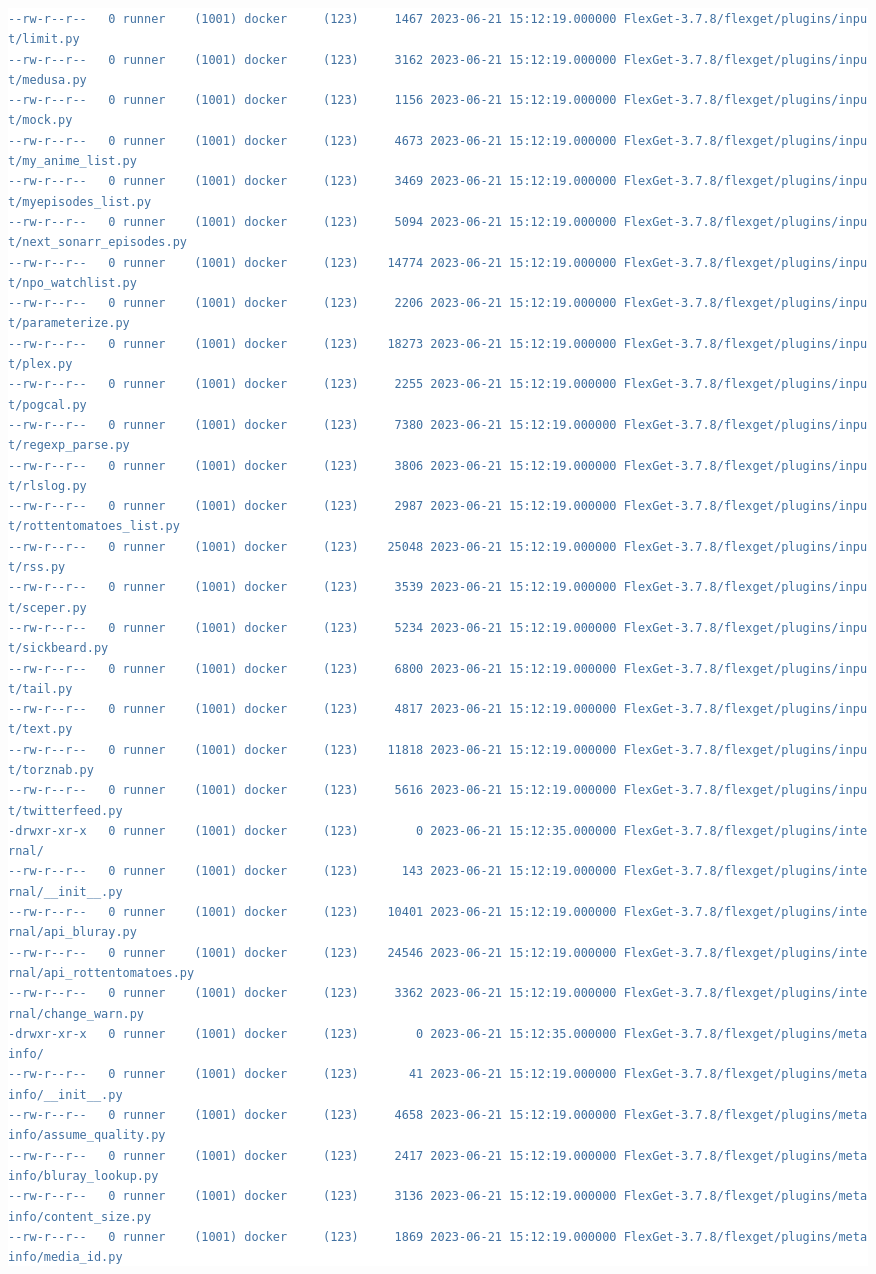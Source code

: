 ```diff
--rw-r--r--   0 runner    (1001) docker     (123)     1467 2023-06-21 15:12:19.000000 FlexGet-3.7.8/flexget/plugins/input/limit.py
--rw-r--r--   0 runner    (1001) docker     (123)     3162 2023-06-21 15:12:19.000000 FlexGet-3.7.8/flexget/plugins/input/medusa.py
--rw-r--r--   0 runner    (1001) docker     (123)     1156 2023-06-21 15:12:19.000000 FlexGet-3.7.8/flexget/plugins/input/mock.py
--rw-r--r--   0 runner    (1001) docker     (123)     4673 2023-06-21 15:12:19.000000 FlexGet-3.7.8/flexget/plugins/input/my_anime_list.py
--rw-r--r--   0 runner    (1001) docker     (123)     3469 2023-06-21 15:12:19.000000 FlexGet-3.7.8/flexget/plugins/input/myepisodes_list.py
--rw-r--r--   0 runner    (1001) docker     (123)     5094 2023-06-21 15:12:19.000000 FlexGet-3.7.8/flexget/plugins/input/next_sonarr_episodes.py
--rw-r--r--   0 runner    (1001) docker     (123)    14774 2023-06-21 15:12:19.000000 FlexGet-3.7.8/flexget/plugins/input/npo_watchlist.py
--rw-r--r--   0 runner    (1001) docker     (123)     2206 2023-06-21 15:12:19.000000 FlexGet-3.7.8/flexget/plugins/input/parameterize.py
--rw-r--r--   0 runner    (1001) docker     (123)    18273 2023-06-21 15:12:19.000000 FlexGet-3.7.8/flexget/plugins/input/plex.py
--rw-r--r--   0 runner    (1001) docker     (123)     2255 2023-06-21 15:12:19.000000 FlexGet-3.7.8/flexget/plugins/input/pogcal.py
--rw-r--r--   0 runner    (1001) docker     (123)     7380 2023-06-21 15:12:19.000000 FlexGet-3.7.8/flexget/plugins/input/regexp_parse.py
--rw-r--r--   0 runner    (1001) docker     (123)     3806 2023-06-21 15:12:19.000000 FlexGet-3.7.8/flexget/plugins/input/rlslog.py
--rw-r--r--   0 runner    (1001) docker     (123)     2987 2023-06-21 15:12:19.000000 FlexGet-3.7.8/flexget/plugins/input/rottentomatoes_list.py
--rw-r--r--   0 runner    (1001) docker     (123)    25048 2023-06-21 15:12:19.000000 FlexGet-3.7.8/flexget/plugins/input/rss.py
--rw-r--r--   0 runner    (1001) docker     (123)     3539 2023-06-21 15:12:19.000000 FlexGet-3.7.8/flexget/plugins/input/sceper.py
--rw-r--r--   0 runner    (1001) docker     (123)     5234 2023-06-21 15:12:19.000000 FlexGet-3.7.8/flexget/plugins/input/sickbeard.py
--rw-r--r--   0 runner    (1001) docker     (123)     6800 2023-06-21 15:12:19.000000 FlexGet-3.7.8/flexget/plugins/input/tail.py
--rw-r--r--   0 runner    (1001) docker     (123)     4817 2023-06-21 15:12:19.000000 FlexGet-3.7.8/flexget/plugins/input/text.py
--rw-r--r--   0 runner    (1001) docker     (123)    11818 2023-06-21 15:12:19.000000 FlexGet-3.7.8/flexget/plugins/input/torznab.py
--rw-r--r--   0 runner    (1001) docker     (123)     5616 2023-06-21 15:12:19.000000 FlexGet-3.7.8/flexget/plugins/input/twitterfeed.py
-drwxr-xr-x   0 runner    (1001) docker     (123)        0 2023-06-21 15:12:35.000000 FlexGet-3.7.8/flexget/plugins/internal/
--rw-r--r--   0 runner    (1001) docker     (123)      143 2023-06-21 15:12:19.000000 FlexGet-3.7.8/flexget/plugins/internal/__init__.py
--rw-r--r--   0 runner    (1001) docker     (123)    10401 2023-06-21 15:12:19.000000 FlexGet-3.7.8/flexget/plugins/internal/api_bluray.py
--rw-r--r--   0 runner    (1001) docker     (123)    24546 2023-06-21 15:12:19.000000 FlexGet-3.7.8/flexget/plugins/internal/api_rottentomatoes.py
--rw-r--r--   0 runner    (1001) docker     (123)     3362 2023-06-21 15:12:19.000000 FlexGet-3.7.8/flexget/plugins/internal/change_warn.py
-drwxr-xr-x   0 runner    (1001) docker     (123)        0 2023-06-21 15:12:35.000000 FlexGet-3.7.8/flexget/plugins/metainfo/
--rw-r--r--   0 runner    (1001) docker     (123)       41 2023-06-21 15:12:19.000000 FlexGet-3.7.8/flexget/plugins/metainfo/__init__.py
--rw-r--r--   0 runner    (1001) docker     (123)     4658 2023-06-21 15:12:19.000000 FlexGet-3.7.8/flexget/plugins/metainfo/assume_quality.py
--rw-r--r--   0 runner    (1001) docker     (123)     2417 2023-06-21 15:12:19.000000 FlexGet-3.7.8/flexget/plugins/metainfo/bluray_lookup.py
--rw-r--r--   0 runner    (1001) docker     (123)     3136 2023-06-21 15:12:19.000000 FlexGet-3.7.8/flexget/plugins/metainfo/content_size.py
--rw-r--r--   0 runner    (1001) docker     (123)     1869 2023-06-21 15:12:19.000000 FlexGet-3.7.8/flexget/plugins/metainfo/media_id.py
```
